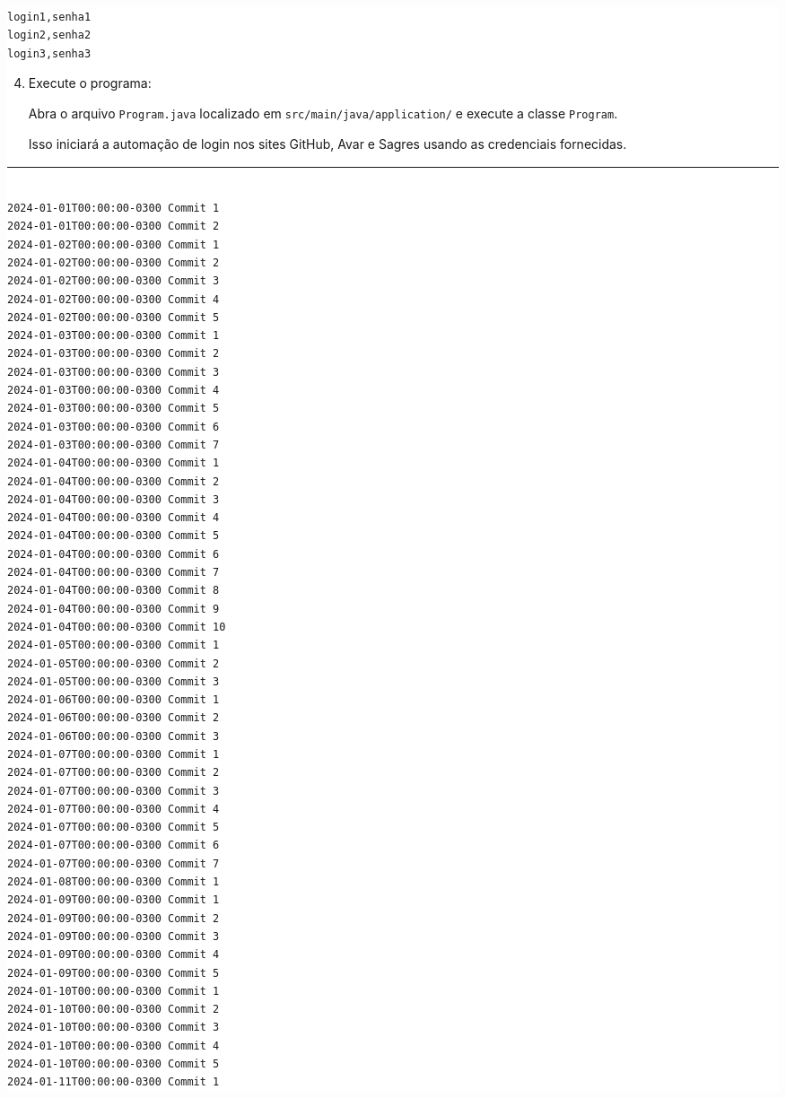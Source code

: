    ```
   login1,senha1
   login2,senha2
   login3,senha3
   ```

4. Execute o programa:

   Abra o arquivo `Program.java` localizado em `src/main/java/application/` e execute a classe `Program`.

   Isso iniciará a automação de login nos sites GitHub, Avar e Sagres usando as credenciais fornecidas.
   
---
```

2024-01-01T00:00:00-0300 Commit 1
2024-01-01T00:00:00-0300 Commit 2
2024-01-02T00:00:00-0300 Commit 1
2024-01-02T00:00:00-0300 Commit 2
2024-01-02T00:00:00-0300 Commit 3
2024-01-02T00:00:00-0300 Commit 4
2024-01-02T00:00:00-0300 Commit 5
2024-01-03T00:00:00-0300 Commit 1
2024-01-03T00:00:00-0300 Commit 2
2024-01-03T00:00:00-0300 Commit 3
2024-01-03T00:00:00-0300 Commit 4
2024-01-03T00:00:00-0300 Commit 5
2024-01-03T00:00:00-0300 Commit 6
2024-01-03T00:00:00-0300 Commit 7
2024-01-04T00:00:00-0300 Commit 1
2024-01-04T00:00:00-0300 Commit 2
2024-01-04T00:00:00-0300 Commit 3
2024-01-04T00:00:00-0300 Commit 4
2024-01-04T00:00:00-0300 Commit 5
2024-01-04T00:00:00-0300 Commit 6
2024-01-04T00:00:00-0300 Commit 7
2024-01-04T00:00:00-0300 Commit 8
2024-01-04T00:00:00-0300 Commit 9
2024-01-04T00:00:00-0300 Commit 10
2024-01-05T00:00:00-0300 Commit 1
2024-01-05T00:00:00-0300 Commit 2
2024-01-05T00:00:00-0300 Commit 3
2024-01-06T00:00:00-0300 Commit 1
2024-01-06T00:00:00-0300 Commit 2
2024-01-06T00:00:00-0300 Commit 3
2024-01-07T00:00:00-0300 Commit 1
2024-01-07T00:00:00-0300 Commit 2
2024-01-07T00:00:00-0300 Commit 3
2024-01-07T00:00:00-0300 Commit 4
2024-01-07T00:00:00-0300 Commit 5
2024-01-07T00:00:00-0300 Commit 6
2024-01-07T00:00:00-0300 Commit 7
2024-01-08T00:00:00-0300 Commit 1
2024-01-09T00:00:00-0300 Commit 1
2024-01-09T00:00:00-0300 Commit 2
2024-01-09T00:00:00-0300 Commit 3
2024-01-09T00:00:00-0300 Commit 4
2024-01-09T00:00:00-0300 Commit 5
2024-01-10T00:00:00-0300 Commit 1
2024-01-10T00:00:00-0300 Commit 2
2024-01-10T00:00:00-0300 Commit 3
2024-01-10T00:00:00-0300 Commit 4
2024-01-10T00:00:00-0300 Commit 5
2024-01-11T00:00:00-0300 Commit 1
```